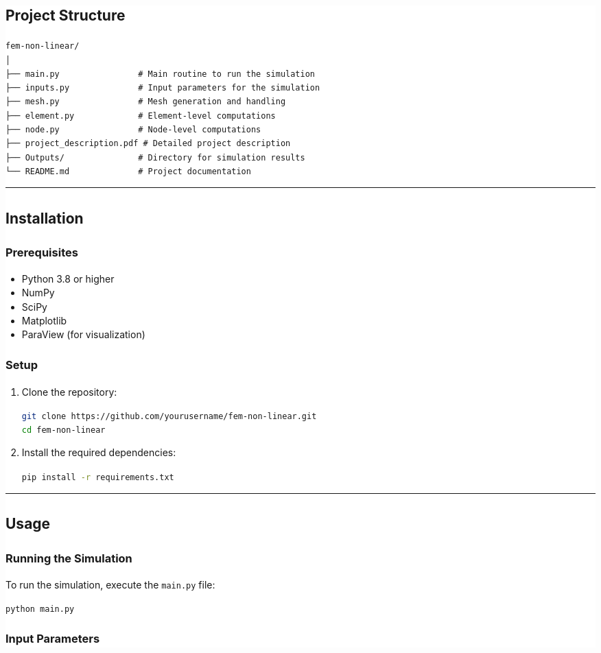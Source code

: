 
## Project Structure

```
fem-non-linear/
│
├── main.py                # Main routine to run the simulation
├── inputs.py              # Input parameters for the simulation
├── mesh.py                # Mesh generation and handling
├── element.py             # Element-level computations
├── node.py                # Node-level computations
├── project_description.pdf # Detailed project description
├── Outputs/               # Directory for simulation results
└── README.md              # Project documentation
```

---

## Installation

### Prerequisites

- Python 3.8 or higher
- NumPy
- SciPy
- Matplotlib
- ParaView (for visualization)

### Setup

1. Clone the repository:
   ```bash
   git clone https://github.com/yourusername/fem-non-linear.git
   cd fem-non-linear
   ```

2. Install the required dependencies:
   ```bash
   pip install -r requirements.txt
   ```

---

## Usage

### Running the Simulation

To run the simulation, execute the `main.py` file:
```bash
python main.py
```

### Input Parameters
